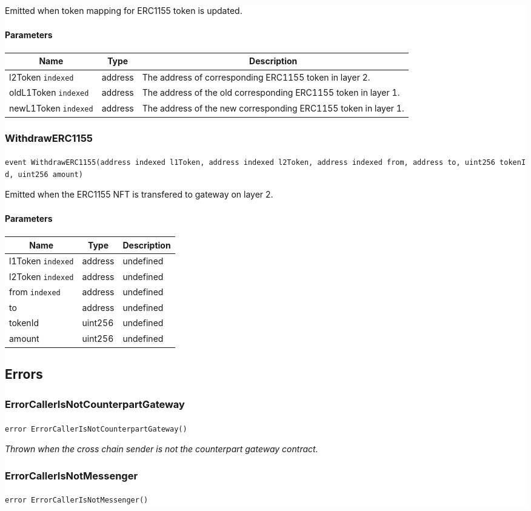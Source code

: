 Emitted when token mapping for ERC1155 token is updated.



#### Parameters

| Name | Type | Description |
|---|---|---|
| l2Token `indexed` | address | The address of corresponding ERC1155 token in layer 2. |
| oldL1Token `indexed` | address | The address of the old corresponding ERC1155 token in layer 1. |
| newL1Token `indexed` | address | The address of the new corresponding ERC1155 token in layer 1. |

### WithdrawERC1155

```solidity
event WithdrawERC1155(address indexed l1Token, address indexed l2Token, address indexed from, address to, uint256 tokenId, uint256 amount)
```

Emitted when the ERC1155 NFT is transfered to gateway on layer 2.



#### Parameters

| Name | Type | Description |
|---|---|---|
| l1Token `indexed` | address | undefined |
| l2Token `indexed` | address | undefined |
| from `indexed` | address | undefined |
| to  | address | undefined |
| tokenId  | uint256 | undefined |
| amount  | uint256 | undefined |



## Errors

### ErrorCallerIsNotCounterpartGateway

```solidity
error ErrorCallerIsNotCounterpartGateway()
```



*Thrown when the cross chain sender is not the counterpart gateway contract.*


### ErrorCallerIsNotMessenger

```solidity
error ErrorCallerIsNotMessenger()
```
